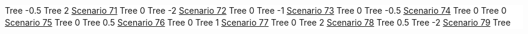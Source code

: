 <td>Tree</td>
<td>-0.5</td>
<td>Tree</td>
<td>2</td>
</tr>
<tr>
<td><A href="#scenario-71">Scenario 71</A></td>
<td>Tree</td>
<td>0</td>
<td>Tree</td>
<td>-2</td>
</tr>
<tr>
<td><A href="#scenario-72">Scenario 72</A></td>
<td>Tree</td>
<td>0</td>
<td>Tree</td>
<td>-1</td>
</tr>
<tr>
<td><A href="#scenario-73">Scenario 73</A></td>
<td>Tree</td>
<td>0</td>
<td>Tree</td>
<td>-0.5</td>
</tr>
<tr>
<td><A href="#scenario-74">Scenario 74</A></td>
<td>Tree</td>
<td>0</td>
<td>Tree</td>
<td>0</td>
</tr>
<tr>
<td><A href="#scenario-75">Scenario 75</A></td>
<td>Tree</td>
<td>0</td>
<td>Tree</td>
<td>0.5</td>
</tr>
<tr>
<td><A href="#scenario-76">Scenario 76</A></td>
<td>Tree</td>
<td>0</td>
<td>Tree</td>
<td>1</td>
</tr>
<tr>
<td><A href="#scenario-77">Scenario 77</A></td>
<td>Tree</td>
<td>0</td>
<td>Tree</td>
<td>2</td>
</tr>
<tr>
<td><A href="#scenario-78">Scenario 78</A></td>
<td>Tree</td>
<td>0.5</td>
<td>Tree</td>
<td>-2</td>
</tr>
<tr>
<td><A href="#scenario-79">Scenario 79</A></td>
<td>Tree</td>